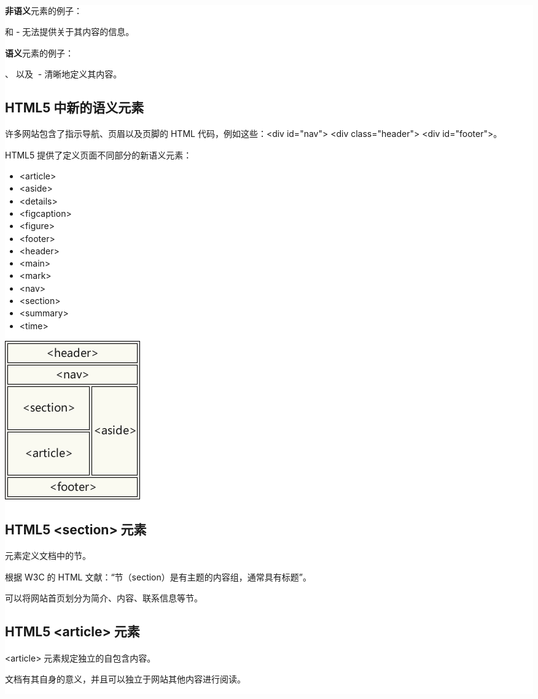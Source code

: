 **非语义**元素的例子：<div> 和 <span> - 无法提供关于其内容的信息。

**语义**元素的例子：<form>、<table> 以及 <img> - 清晰地定义其内容。

## HTML5 中新的语义元素

许多网站包含了指示导航、页眉以及页脚的 HTML 代码，例如这些：<div id="nav"\> <div class="header"\> <div id="footer"\>。

HTML5 提供了定义页面不同部分的新语义元素：

- <article\>
- <aside\>
- <details\>
- <figcaption\>
- <figure\>
- <footer\>
- <header\>
- <main\>
- <mark\>
- <nav\>
- <section\>
- <summary\>
- <time\>

![](图片\HTML5语义元素.png)

## HTML5 <section\> 元素

<section> 元素定义文档中的节。

根据 W3C 的 HTML 文献：“节（section）是有主题的内容组，通常具有标题”。

可以将网站首页划分为简介、内容、联系信息等节。

## HTML5 <article\> 元素

<article\> 元素规定独立的自包含内容。

文档有其自身的意义，并且可以独立于网站其他内容进行阅读。
